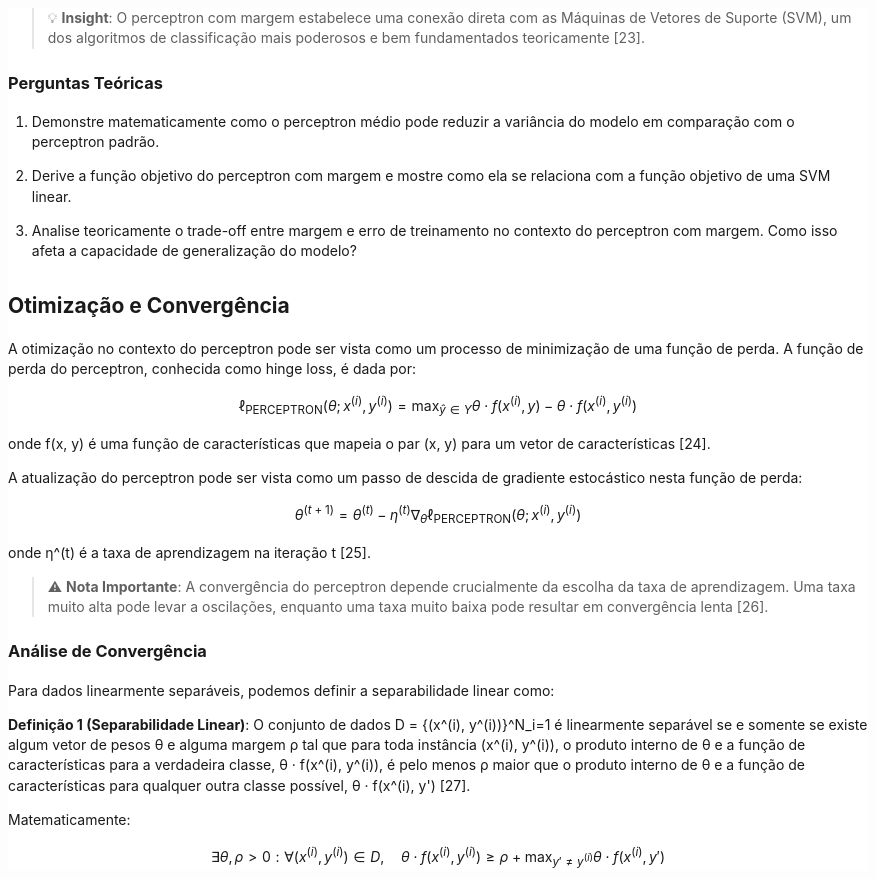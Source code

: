 > 💡 **Insight**: O perceptron com margem estabelece uma conexão direta com as Máquinas de Vetores de Suporte (SVM), um dos algoritmos de classificação mais poderosos e bem fundamentados teoricamente [23].

### Perguntas Teóricas

1. Demonstre matematicamente como o perceptron médio pode reduzir a variância do modelo em comparação com o perceptron padrão.

2. Derive a função objetivo do perceptron com margem e mostre como ela se relaciona com a função objetivo de uma SVM linear.

3. Analise teoricamente o trade-off entre margem e erro de treinamento no contexto do perceptron com margem. Como isso afeta a capacidade de generalização do modelo?

## Otimização e Convergência

A otimização no contexto do perceptron pode ser vista como um processo de minimização de uma função de perda. A função de perda do perceptron, conhecida como hinge loss, é dada por:

$$
\ell_{\text{PERCEPTRON}}(θ; x^{(i)}, y^{(i)}) = \max_{ŷ \in Y} θ \cdot f(x^{(i)}, y) - θ \cdot f(x^{(i)}, y^{(i)})
$$

onde f(x, y) é uma função de características que mapeia o par (x, y) para um vetor de características [24].

A atualização do perceptron pode ser vista como um passo de descida de gradiente estocástico nesta função de perda:

$$
θ^{(t+1)} = θ^{(t)} - η^{(t)} \nabla_θ \ell_{\text{PERCEPTRON}}(θ; x^{(i)}, y^{(i)})
$$

onde η^(t) é a taxa de aprendizagem na iteração t [25].

> ⚠️ **Nota Importante**: A convergência do perceptron depende crucialmente da escolha da taxa de aprendizagem. Uma taxa muito alta pode levar a oscilações, enquanto uma taxa muito baixa pode resultar em convergência lenta [26].

### Análise de Convergência

Para dados linearmente separáveis, podemos definir a separabilidade linear como:

**Definição 1 (Separabilidade Linear)**: O conjunto de dados D = {(x^(i), y^(i))}^N_i=1 é linearmente separável se e somente se existe algum vetor de pesos θ e alguma margem ρ tal que para toda instância (x^(i), y^(i)), o produto interno de θ e a função de características para a verdadeira classe, θ · f(x^(i), y^(i)), é pelo menos ρ maior que o produto interno de θ e a função de características para qualquer outra classe possível, θ · f(x^(i), y') [27].

Matematicamente:

$$
\exists θ, ρ > 0 : \forall (x^{(i)}, y^{(i)}) \in D, \quad θ \cdot f(x^{(i)}, y^{(i)}) \geq ρ + \max_{y' \neq y^{(i)}} θ \cdot f(x^{(i)}, y')
$$

